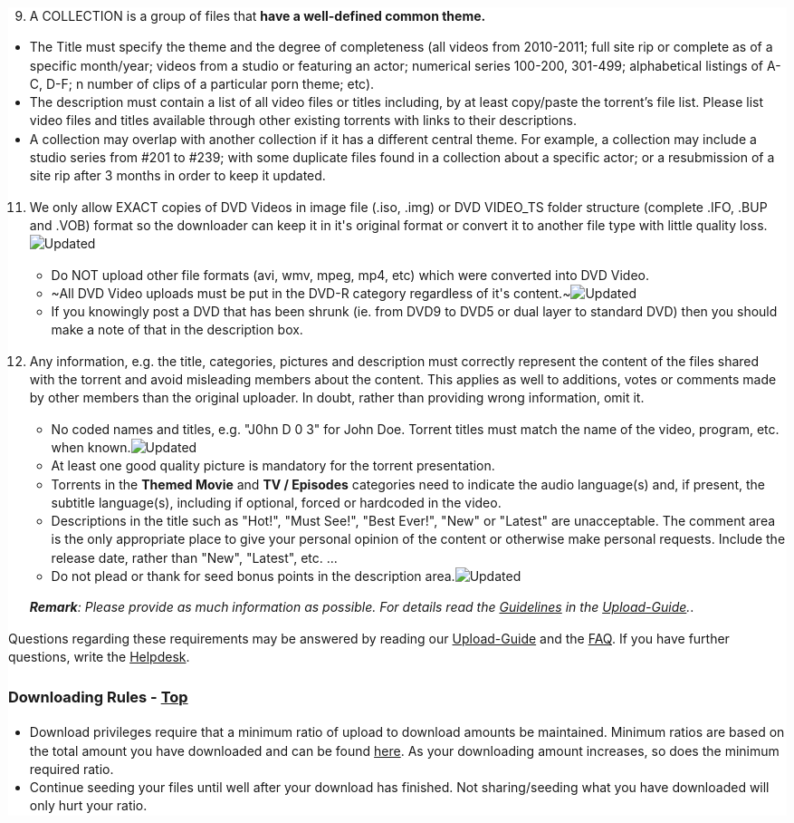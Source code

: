9. A COLLECTION is a group of files that **have a well-defined common theme.**

* The Title must specify the theme and the degree of completeness (all videos from 2010-2011; full site rip or complete as of a specific month/year; videos from a studio or featuring an actor; numerical series 100-200, 301-499; alphabetical listings of A-C, D-F; n number of clips of a particular porn theme; etc).
* The description must contain a list of all video files or titles including, by at least copy/paste the torrent’s file list. Please list video files and titles available through other existing torrents with links to their descriptions.
* A collection may overlap with another collection if it has a different central theme. For example, a collection may include a studio series from #201 to #239; with some duplicate files found in a collection about a specific actor; or a resubmission of a site rip after 3 months in order to keep it updated.

11. We only allow EXACT copies of DVD Videos in image file (.iso, .img) or DVD VIDEO\_TS folder structure (complete .IFO, .BUP and .VOB) format so the downloader can keep it in it's original format or convert it to another file type with little quality loss.![Updated](pic/updated.png)
    * Do NOT upload other file formats (avi, wmv, mpeg, mp4, etc) which were converted into DVD Video.
    * ~All DVD Video uploads must be put in the DVD-R category regardless of it's content.~![Updated](pic/updated.png)
    * If you knowingly post a DVD that has been shrunk (ie. from DVD9 to DVD5 or dual layer to standard DVD) then you should make a note of that in the description box.
12. Any information, e.g. the title, categories, pictures and description must correctly represent the content of the files shared with the torrent and avoid misleading members about the content. This applies as well to additions, votes or comments made by other members than the original uploader. In doubt, rather than providing wrong information, omit it.
    
    * No coded names and titles, e.g. "J0hn D 0 3" for John Doe. Torrent titles must match the name of the video, program, etc. when known.![Updated](pic/new.png)
    * At least one good quality picture is mandatory for the torrent presentation.
    * Torrents in the **Themed Movie** and **TV / Episodes** categories need to indicate the audio language(s) and, if present, the subtitle language(s), including if optional, forced or hardcoded in the video.
    * Descriptions in the title such as "Hot!", "Must See!", "Best Ever!", "New" or "Latest" are unacceptable. The comment area is the only appropriate place to give your personal opinion of the content or otherwise make personal requests. Include the release date, rather than "New", "Latest", etc. ...
    * Do not plead or thank for seed bonus points in the description area.![Updated](pic/new.png)
    
    _**Remark**: Please provide as much information as possible. For details read the [Guidelines](https://www.gaytorrent.ru/uploadguide.php#descriptionguide) in the [Upload-Guide](https://www.gaytorrent.ru/uploadguide.php)._.

  
Questions regarding these requirements may be answered by reading our [Upload-Guide](https://www.gaytorrent.ru/uploadguide.php) and the [FAQ](https://www.gaytorrent.ru/faq.php). If you have further questions, write the [Helpdesk](https://www.gaytorrent.ru/helpdesk.php).  
  
  
  

### Downloading Rules \- [Top](#top)

  

* Download privileges require that a minimum ratio of upload to download amounts be maintained. Minimum ratios are based on the total amount you have downloaded and can be found [here](https://www.gaytorrent.ru/rationator.php). As your downloading amount increases, so does the minimum required ratio.
* Continue seeding your files until well after your download has finished. Not sharing/seeding what you have downloaded will only hurt your ratio.  
    